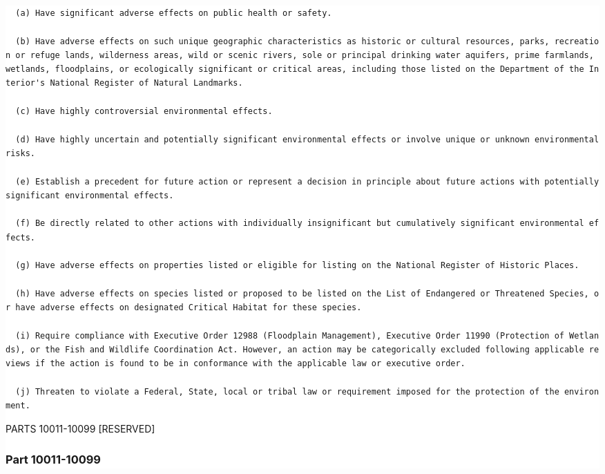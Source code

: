       (a) Have significant adverse effects on public health or safety.

      (b) Have adverse effects on such unique geographic characteristics as historic or cultural resources, parks, recreation or refuge lands, wilderness areas, wild or scenic rivers, sole or principal drinking water aquifers, prime farmlands, wetlands, floodplains, or ecologically significant or critical areas, including those listed on the Department of the Interior's National Register of Natural Landmarks.

      (c) Have highly controversial environmental effects.

      (d) Have highly uncertain and potentially significant environmental effects or involve unique or unknown environmental risks.

      (e) Establish a precedent for future action or represent a decision in principle about future actions with potentially significant environmental effects.

      (f) Be directly related to other actions with individually insignificant but cumulatively significant environmental effects.

      (g) Have adverse effects on properties listed or eligible for listing on the National Register of Historic Places.

      (h) Have adverse effects on species listed or proposed to be listed on the List of Endangered or Threatened Species, or have adverse effects on designated Critical Habitat for these species.

      (i) Require compliance with Executive Order 12988 (Floodplain Management), Executive Order 11990 (Protection of Wetlands), or the Fish and Wildlife Coordination Act. However, an action may be categorically excluded following applicable reviews if the action is found to be in conformance with the applicable law or executive order.

      (j) Threaten to violate a Federal, State, local or tribal law or requirement imposed for the protection of the environment.

  PARTS 10011-10099 [RESERVED]

### Part 10011-10099

